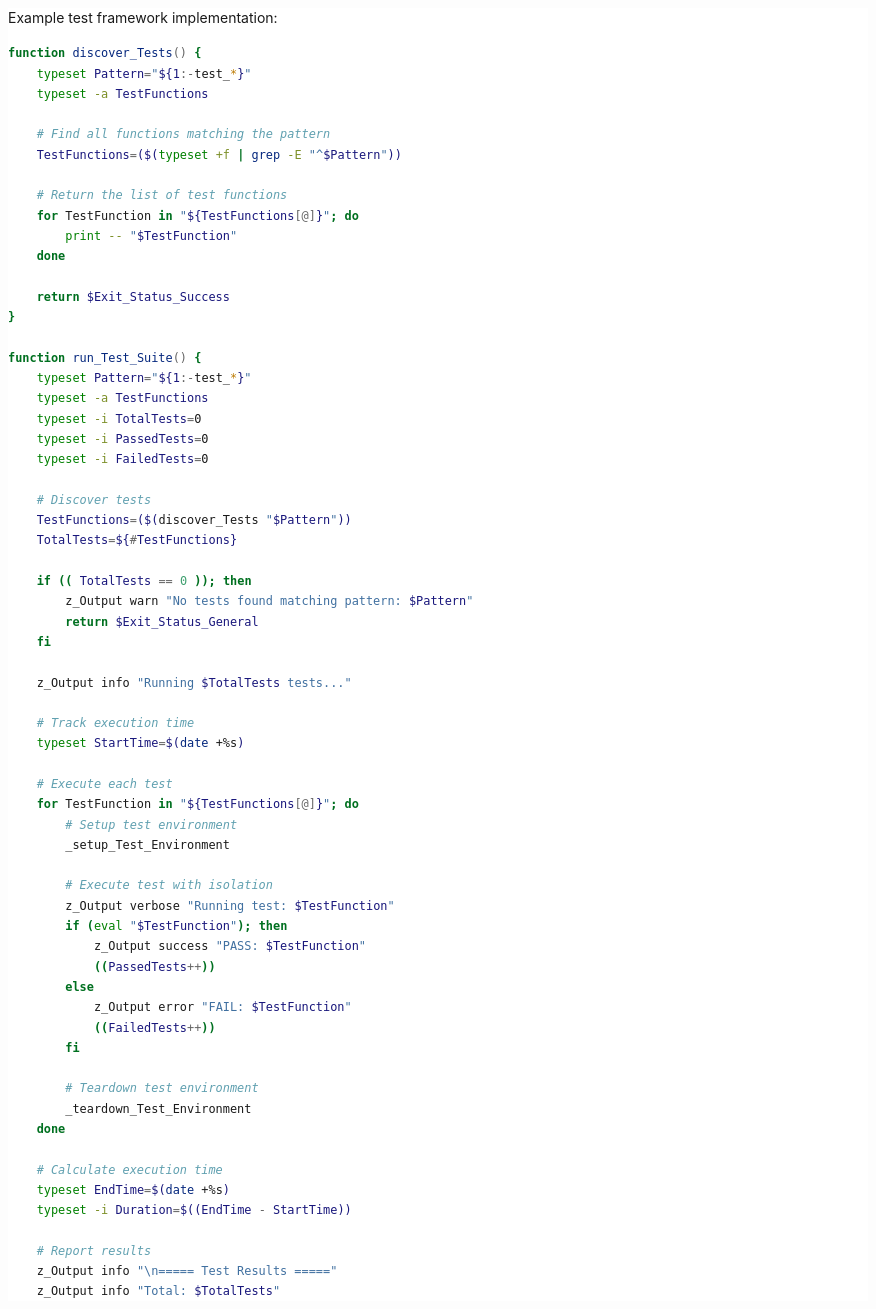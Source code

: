 Example test framework implementation:
```zsh
function discover_Tests() {
    typeset Pattern="${1:-test_*}"
    typeset -a TestFunctions
    
    # Find all functions matching the pattern
    TestFunctions=($(typeset +f | grep -E "^$Pattern"))
    
    # Return the list of test functions
    for TestFunction in "${TestFunctions[@]}"; do
        print -- "$TestFunction"
    done
    
    return $Exit_Status_Success
}

function run_Test_Suite() {
    typeset Pattern="${1:-test_*}"
    typeset -a TestFunctions
    typeset -i TotalTests=0
    typeset -i PassedTests=0
    typeset -i FailedTests=0
    
    # Discover tests
    TestFunctions=($(discover_Tests "$Pattern"))
    TotalTests=${#TestFunctions}
    
    if (( TotalTests == 0 )); then
        z_Output warn "No tests found matching pattern: $Pattern"
        return $Exit_Status_General
    fi
    
    z_Output info "Running $TotalTests tests..."
    
    # Track execution time
    typeset StartTime=$(date +%s)
    
    # Execute each test
    for TestFunction in "${TestFunctions[@]}"; do
        # Setup test environment
        _setup_Test_Environment
        
        # Execute test with isolation
        z_Output verbose "Running test: $TestFunction"
        if (eval "$TestFunction"); then
            z_Output success "PASS: $TestFunction"
            ((PassedTests++))
        else
            z_Output error "FAIL: $TestFunction"
            ((FailedTests++))
        fi
        
        # Teardown test environment
        _teardown_Test_Environment
    done
    
    # Calculate execution time
    typeset EndTime=$(date +%s)
    typeset -i Duration=$((EndTime - StartTime))
    
    # Report results
    z_Output info "\n===== Test Results ====="
    z_Output info "Total: $TotalTests"
```